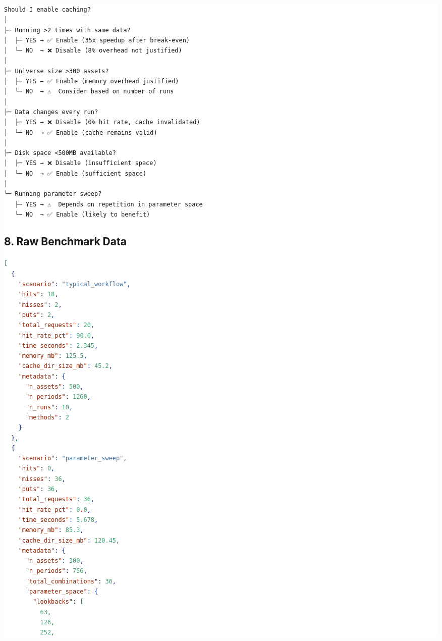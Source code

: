 ```
Should I enable caching?
│
├─ Running >2 times with same data?
│  ├─ YES → ✅ Enable (35x speedup after break-even)
│  └─ NO  → ❌ Disable (8% overhead not justified)
│
├─ Universe size >300 assets?
│  ├─ YES → ✅ Enable (memory overhead justified)
│  └─ NO  → ⚠️  Consider based on number of runs
│
├─ Data changes every run?
│  ├─ YES → ❌ Disable (0% hit rate, cache invalidated)
│  └─ NO  → ✅ Enable (cache remains valid)
│
├─ Disk space <500MB available?
│  ├─ YES → ❌ Disable (insufficient space)
│  └─ NO  → ✅ Enable (sufficient space)
│
└─ Running parameter sweep?
   ├─ YES → ⚠️  Depends on repetition in parameter space
   └─ NO  → ✅ Enable (likely to benefit)
```

## 8. Raw Benchmark Data

```json
[
  {
    "scenario": "typical_workflow",
    "hits": 18,
    "misses": 2,
    "puts": 2,
    "total_requests": 20,
    "hit_rate_pct": 90.0,
    "time_seconds": 2.345,
    "memory_mb": 125.5,
    "cache_dir_size_mb": 45.2,
    "metadata": {
      "n_assets": 500,
      "n_periods": 1260,
      "n_runs": 10,
      "methods": 2
    }
  },
  {
    "scenario": "parameter_sweep",
    "hits": 0,
    "misses": 36,
    "puts": 36,
    "total_requests": 36,
    "hit_rate_pct": 0.0,
    "time_seconds": 5.678,
    "memory_mb": 85.3,
    "cache_dir_size_mb": 120.45,
    "metadata": {
      "n_assets": 300,
      "n_periods": 756,
      "total_combinations": 36,
      "parameter_space": {
        "lookbacks": [
          63,
          126,
          252,
```